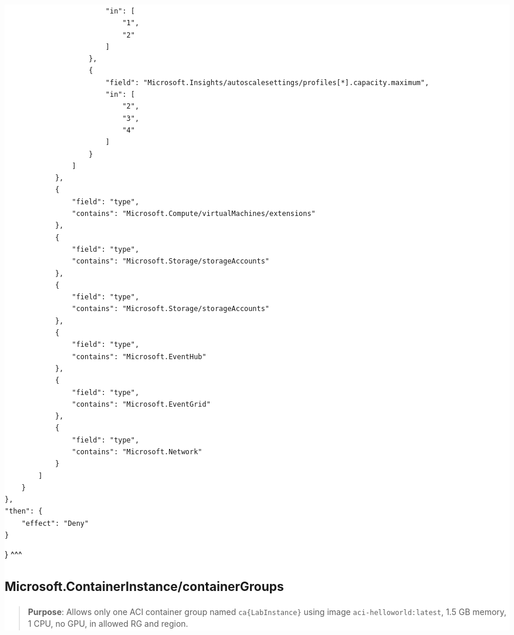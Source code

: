                             "in": [
                                "1",
                                "2"
                            ]
                        },
                        {
                            "field": "Microsoft.Insights/autoscalesettings/profiles[*].capacity.maximum",
                            "in": [
                                "2",
                                "3",
                                "4"
                            ]
                        }
                    ]
                },
                {
                    "field": "type",
                    "contains": "Microsoft.Compute/virtualMachines/extensions"
                },
                {
                    "field": "type",
                    "contains": "Microsoft.Storage/storageAccounts"
                },
                {
                    "field": "type",
                    "contains": "Microsoft.Storage/storageAccounts"
                },
                {
                    "field": "type",
                    "contains": "Microsoft.EventHub"
                },
                {
                    "field": "type",
                    "contains": "Microsoft.EventGrid"
                },
                {
                    "field": "type",
                    "contains": "Microsoft.Network"
                }
            ]
        }
    },
    "then": {
        "effect": "Deny"
    }
}
^^^

## Microsoft.ContainerInstance/containerGroups

> **Purpose**: Allows only one ACI container group named `ca{LabInstance}` using image `aci-helloworld:latest`, 1.5 GB memory, 1 CPU, no GPU, in allowed RG and region.
